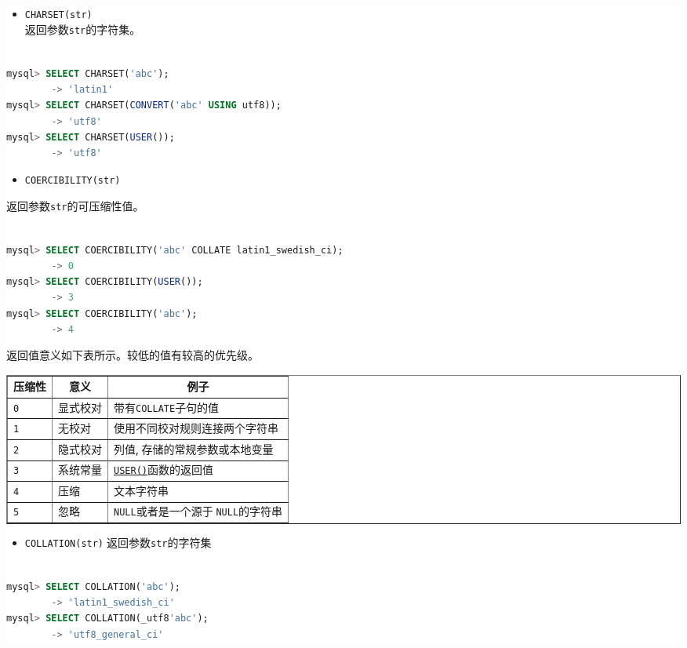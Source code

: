 
* `CHARSET(str)`  
返回参数`str`的字符集。

```sql

mysql> SELECT CHARSET('abc');
        -> 'latin1'
mysql> SELECT CHARSET(CONVERT('abc' USING utf8));
        -> 'utf8'
mysql> SELECT CHARSET(USER());
        -> 'utf8'

```

* `COERCIBILITY(str)`

返回参数`str`的可压缩性值。

```sql

mysql> SELECT COERCIBILITY('abc' COLLATE latin1_swedish_ci);
        -> 0
mysql> SELECT COERCIBILITY(USER());
        -> 3
mysql> SELECT COERCIBILITY('abc');
        -> 4

```

返回值意义如下表所示。较低的值有较高的优先级。  
<table summary="This table lists collation coercibility return
            values, the meaning of each value, and provides an example
            of each." border="1"><colgroup><col><col><col></colgroup><thead><tr><th scope="col">压缩性</th><th scope="col">意义</th><th scope="col">例子</th></tr></thead><tbody><tr><td scope="row"><code class="literal">0</code></td><td>显式校对</td><td>带有<code class="literal">COLLATE</code>子句的值</td></tr><tr><td scope="row"><code class="literal">1</code></td><td>无校对</td><td>使用不同校对规则连接两个字符串</td></tr><tr><td scope="row"><code class="literal">2</code></td><td>隐式校对</td><td>列值, 存储的常规参数或本地变量</td></tr><tr><td scope="row"><code class="literal">3</code></td><td>系统常量</td><td><a class="link" href="functions.html#function_user"><code class="literal">USER()</code></a>函数的返回值</td></tr><tr><td scope="row"><code class="literal">4</code></td><td>压缩</td><td>文本字符串</td></tr><tr><td scope="row"><code class="literal">5</code></td><td>忽略</td><td><code class="literal">NULL</code>或者是一个源于
<code class="literal">NULL</code>的字符串</td></tr></tbody></table>

* `COLLATION(str)`
返回参数`str`的字符集

```sql

mysql> SELECT COLLATION('abc');
        -> 'latin1_swedish_ci'
mysql> SELECT COLLATION(_utf8'abc');
        -> 'utf8_general_ci'

```
